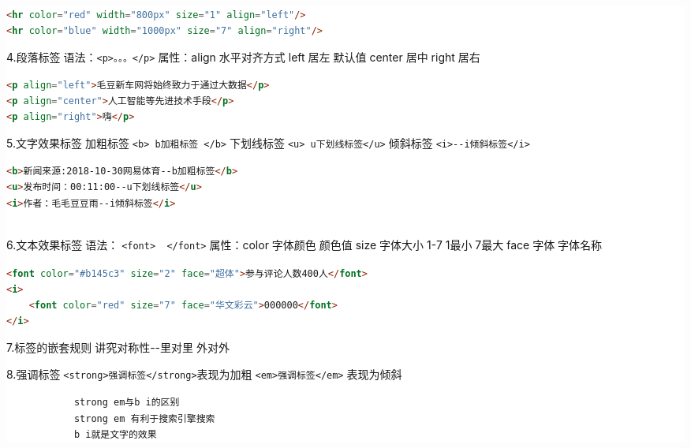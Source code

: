 ```HTML
<hr color="red" width="800px" size="1" align="left"/>
<hr color="blue" width="1000px" size="7" align="right"/>
```

4.段落标签
	语法：`<p>。。。</p>`
	属性：align 水平对齐方式
						left 居左 默认值
						center 居中
						right 居右

```HTML
<p align="left">毛豆新车网将始终致力于通过大数据</p>
<p align="center">人工智能等先进技术手段</p>
<p align="right">嗨</p>
```

5.文字效果标签
				 加粗标签  `<b> b加粗标签 </b>`
				 下划线标签  `<u> u下划线标签</u>`
				 倾斜标签 `<i>--i倾斜标签</i>`

```HTML
<b>新闻来源:2018-10-30网易体育--b加粗标签</b>
<u>发布时间：00:11:00--u下划线标签</u>
<i>作者：毛毛豆豆雨--i倾斜标签</i>
			
```

6.文本效果标签
		语法： `<font>  </font>`
		属性：color 字体颜色
						颜色值
					size 字体大小
						1-7 1最小 7最大
					face 字体
						字体名称

```HTML
<font color="#b145c3" size="2" face="超体">参与评论人数400人</font>
<i>
	<font color="red" size="7" face="华文彩云">000000</font>
</i>					
```

7.标签的嵌套规则
				讲究对称性--里对里 外对外		

8.强调标签
	`<strong>强调标签</strong>`表现为加粗
	`<em>强调标签</em>` 表现为倾斜
				

				strong em与b i的区别
				strong em 有利于搜索引擎搜索
				b i就是文字的效果
